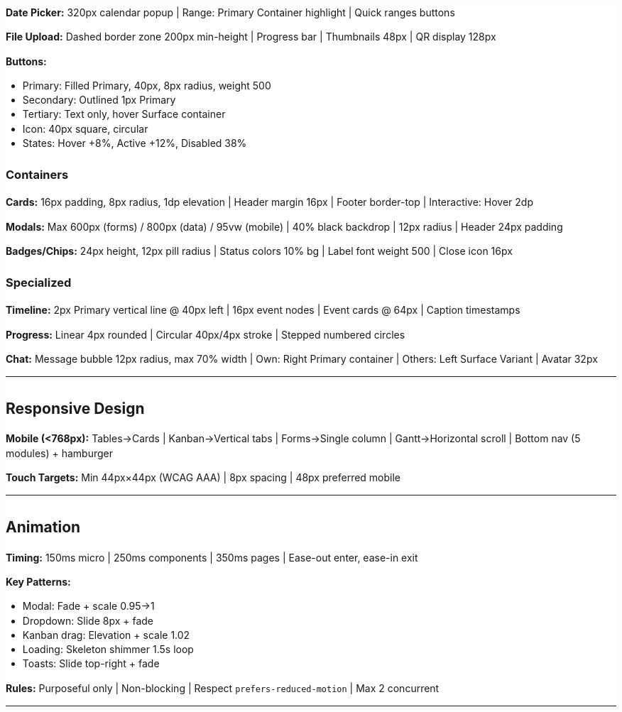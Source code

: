 **Date Picker:** 320px calendar popup | Range: Primary Container highlight | Quick ranges buttons

**File Upload:** Dashed border zone 200px min-height | Progress bar | Thumbnails 48px | QR display 128px

**Buttons:**
- Primary: Filled Primary, 40px, 8px radius, weight 500
- Secondary: Outlined 1px Primary
- Tertiary: Text only, hover Surface container
- Icon: 40px square, circular
- States: Hover +8%, Active +12%, Disabled 38%

### Containers

**Cards:** 16px padding, 8px radius, 1dp elevation | Header margin 16px | Footer border-top | Interactive: Hover 2dp

**Modals:** Max 600px (forms) / 800px (data) / 95vw (mobile) | 40% black backdrop | 12px radius | Header 24px padding

**Badges/Chips:** 24px height, 12px pill radius | Status colors 10% bg | Label font weight 500 | Close icon 16px

### Specialized

**Timeline:** 2px Primary vertical line @ 40px left | 16px event nodes | Event cards @ 64px | Caption timestamps

**Progress:** Linear 4px rounded | Circular 40px/4px stroke | Stepped numbered circles

**Chat:** Message bubble 12px radius, max 70% width | Own: Right Primary container | Others: Left Surface Variant | Avatar 32px

---

## Responsive Design

**Mobile (<768px):** Tables→Cards | Kanban→Vertical tabs | Forms→Single column | Gantt→Horizontal scroll | Bottom nav (5 modules) + hamburger

**Touch Targets:** Min 44px×44px (WCAG AAA) | 8px spacing | 48px preferred mobile

---

## Animation

**Timing:** 150ms micro | 250ms components | 350ms pages | Ease-out enter, ease-in exit

**Key Patterns:**
- Modal: Fade + scale 0.95→1
- Dropdown: Slide 8px + fade
- Kanban drag: Elevation + scale 1.02
- Loading: Skeleton shimmer 1.5s loop
- Toasts: Slide top-right + fade

**Rules:** Purposeful only | Non-blocking | Respect `prefers-reduced-motion` | Max 2 concurrent

---
